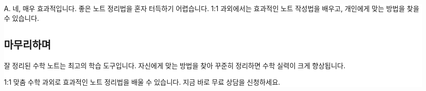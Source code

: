 A. 네, 매우 효과적입니다.
좋은 노트 정리법을 혼자 터득하기 어렵습니다.
1:1 과외에서는 효과적인 노트 작성법을 배우고,
개인에게 맞는 방법을
찾을 수 있습니다.

## 마무리하며

잘 정리된 수학 노트는 최고의 학습 도구입니다.
자신에게 맞는 방법을 찾아 꾸준히 정리하면
수학 실력이 크게 향상됩니다.

1:1 맞춤 수학 과외로 효과적인 노트 정리법을 배울 수 있습니다.
지금 바로 무료 상담을 신청하세요.
